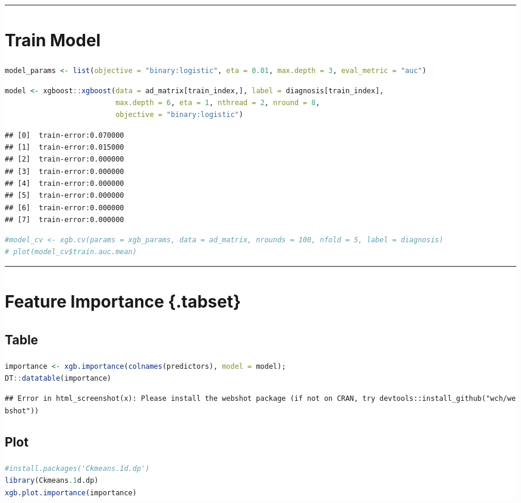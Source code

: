 ----------------------------------------------------------------------------  


# Train Model  


```r
model_params <- list(objective = "binary:logistic", eta = 0.01, max.depth = 3, eval_metric = "auc")
```


```r
model <- xgboost::xgboost(data = ad_matrix[train_index,], label = diagnosis[train_index], 
                          max.depth = 6, eta = 1, nthread = 2, nround = 8, 
                          objective = "binary:logistic")
```

```
## [0]	train-error:0.070000
## [1]	train-error:0.015000
## [2]	train-error:0.000000
## [3]	train-error:0.000000
## [4]	train-error:0.000000
## [5]	train-error:0.000000
## [6]	train-error:0.000000
## [7]	train-error:0.000000
```

```r
#model_cv <- xgb.cv(params = xgb_params, data = ad_matrix, nrounds = 100, nfold = 5, label = diagnosis)
# plot(model_cv$train.auc.mean)
```

----------------------------------------------------------------------------  


# Feature Importance {.tabset}

## Table  


```r
importance <- xgb.importance(colnames(predictors), model = model); 
DT::datatable(importance)
```

```
## Error in html_screenshot(x): Please install the webshot package (if not on CRAN, try devtools::install_github("wch/webshot"))
```

## Plot  


```r
#install.packages('Ckmeans.1d.dp')
library(Ckmeans.1d.dp)
xgb.plot.importance(importance)
```
